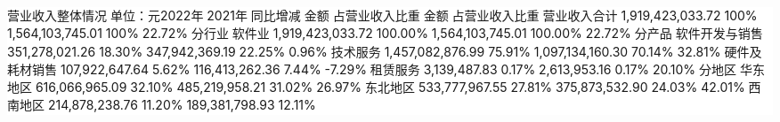营业收入整体情况
单位：元2022年
2021年
同比增减
金额
占营业收入比重
金额
占营业收入比重
营业收入合计
1,919,423,033.72
100%
1,564,103,745.01
100%
22.72%
分行业
软件业
1,919,423,033.72
100.00%
1,564,103,745.01
100.00%
22.72%
分产品
软件开发与销售
351,278,021.26
18.30%
347,942,369.19
22.25%
0.96%
技术服务
1,457,082,876.99
75.91%
1,097,134,160.30
70.14%
32.81%
硬件及耗材销售
107,922,647.64
5.62%
116,413,262.36
7.44%
-7.29%
租赁服务
3,139,487.83
0.17%
2,613,953.16
0.17%
20.10%
分地区
华东地区
616,066,965.09
32.10%
485,219,958.21
31.02%
26.97%
东北地区
533,777,967.55
27.81%
375,873,532.90
24.03%
42.01%
西南地区
214,878,238.76
11.20%
189,381,798.93
12.11%